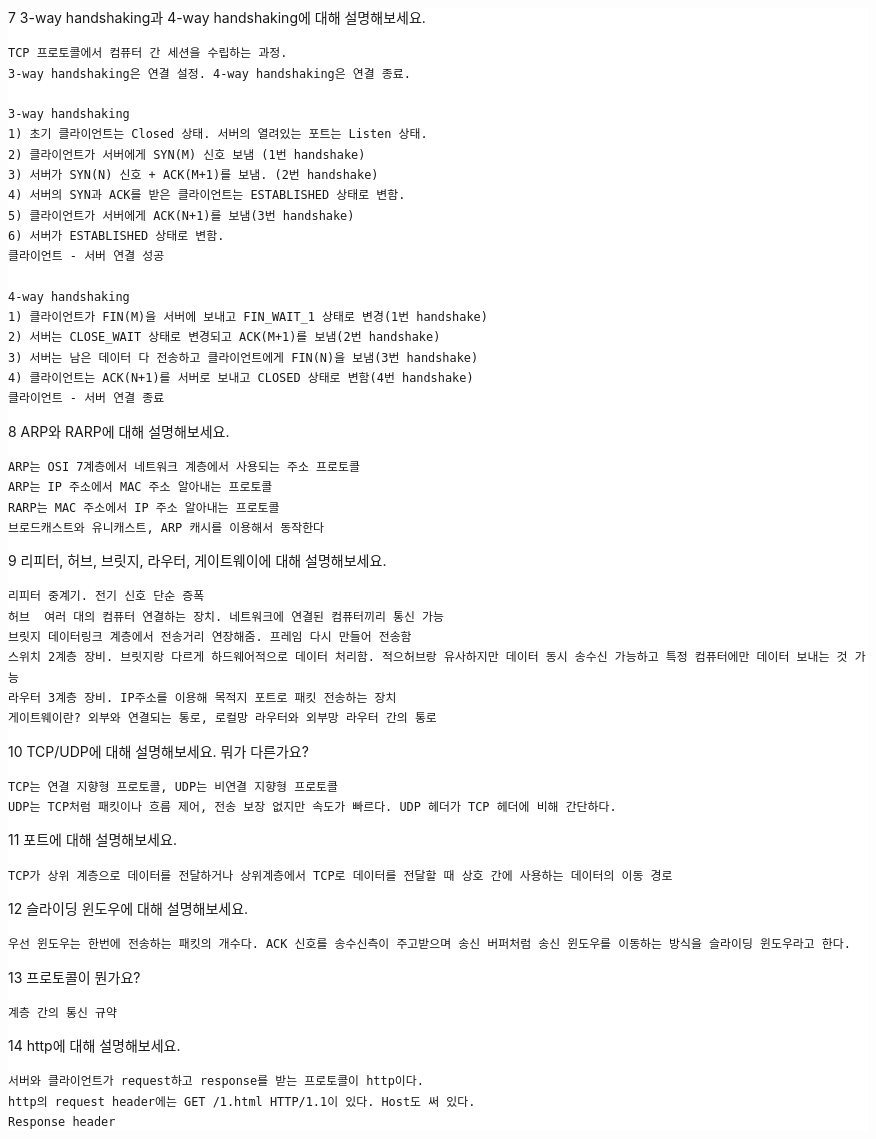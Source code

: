 7	3-way handshaking과 4-way handshaking에 대해 설명해보세요.

	TCP 프로토콜에서 컴퓨터 간 세션을 수립하는 과정.									
	3-way handshaking은 연결 설정. 4-way handshaking은 연결 종료.									
										
	3-way handshaking									
	1) 초기 클라이언트는 Closed 상태. 서버의 열려있는 포트는 Listen 상태.									
	2) 클라이언트가 서버에게 SYN(M) 신호 보냄 (1번 handshake)									
	3) 서버가 SYN(N) 신호 + ACK(M+1)를 보냄. (2번 handshake)									
	4) 서버의 SYN과 ACK를 받은 클라이언트는 ESTABLISHED 상태로 변함.									
	5) 클라이언트가 서버에게 ACK(N+1)를 보냄(3번 handshake)									
	6) 서버가 ESTABLISHED 상태로 변함.									
	클라이언트 - 서버 연결 성공									
										
	4-way handshaking									
	1) 클라이언트가 FIN(M)을 서버에 보내고 FIN_WAIT_1 상태로 변경(1번 handshake)									
	2) 서버는 CLOSE_WAIT 상태로 변경되고 ACK(M+1)를 보냄(2번 handshake)									
	3) 서버는 남은 데이터 다 전송하고 클라이언트에게 FIN(N)을 보냄(3번 handshake)									
	4) 클라이언트는 ACK(N+1)를 서버로 보내고 CLOSED 상태로 변함(4번 handshake)									
	클라이언트 - 서버 연결 종료									
										
8	ARP와 RARP에 대해 설명해보세요.

	ARP는 OSI 7계층에서 네트워크 계층에서 사용되는 주소 프로토콜									
	ARP는 IP 주소에서 MAC 주소 알아내는 프로토콜									
	RARP는 MAC 주소에서 IP 주소 알아내는 프로토콜									
	브로드캐스트와 유니캐스트, ARP 캐시를 이용해서 동작한다									
										
9	리피터, 허브, 브릿지, 라우터, 게이트웨이에 대해 설명해보세요.

	리피터	중계기. 전기 신호 단순 증폭								
	허브	여러 대의 컴퓨터 연결하는 장치. 네트워크에 연결된 컴퓨터끼리 통신 가능								
	브릿지	데이터링크 계층에서 전송거리 연장해줌. 프레임 다시 만들어 전송함								
	스위치	2계층 장비. 브릿지랑 다르게 하드웨어적으로 데이터 처리함. 적으허브랑 유사하지만 데이터 동시 송수신 가능하고 특정 컴퓨터에만 데이터 보내는 것 가능								
	라우터	3계층 장비. IP주소를 이용해 목적지 포트로 패킷 전송하는 장치								
	게이트웨이란?	외부와 연결되는 통로, 로컬망 라우터와 외부망 라우터 간의 통로								
										
10	TCP/UDP에 대해 설명해보세요. 뭐가 다른가요?

	TCP는 연결 지향형 프로토콜, UDP는 비연결 지향형 프로토콜									
	UDP는 TCP처럼 패킷이나 흐름 제어, 전송 보장 없지만 속도가 빠르다. UDP 헤더가 TCP 헤더에 비해 간단하다.									
										
11	포트에 대해 설명해보세요.

	TCP가 상위 계층으로 데이터를 전달하거나 상위계층에서 TCP로 데이터를 전달할 때 상호 간에 사용하는 데이터의 이동 경로									
										
12	슬라이딩 윈도우에 대해 설명해보세요.

	우선 윈도우는 한번에 전송하는 패킷의 개수다. ACK 신호를 송수신측이 주고받으며 송신 버퍼처럼 송신 윈도우를 이동하는 방식을 슬라이딩 윈도우라고 한다.									
										
13	프로토콜이 뭔가요?

	계층 간의 통신 규약									
										
14	http에 대해 설명해보세요.

	서버와 클라이언트가 request하고 response를 받는 프로토콜이 http이다.									
	http의 request header에는 GET /1.html HTTP/1.1이 있다. Host도 써 있다.									
	Response header									
										